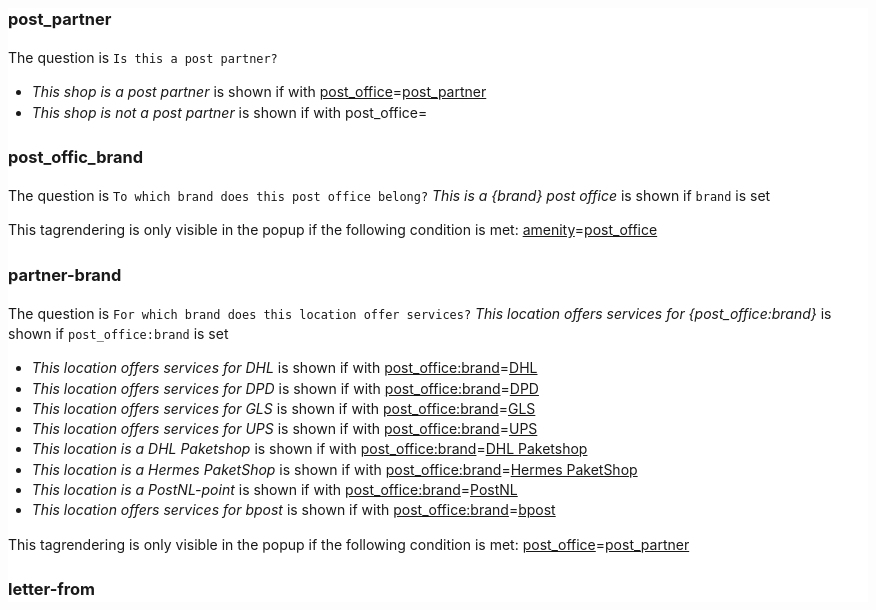 ### post_partner

The question is `Is this a post partner?`

 -  *This shop is a post partner* is shown if with <a href='https://wiki.openstreetmap.org/wiki/Key:post_office' target='_blank'>post_office</a>=<a href='https://wiki.openstreetmap.org/wiki/Tag:post_office%3Dpost_partner' target='_blank'>post_partner</a>
 -  *This shop is not a post partner* is shown if with post_office=

### post_offic_brand

The question is `To which brand does this post office belong?`
*This is a {brand} post office* is shown if `brand` is set

This tagrendering is only visible in the popup if the following condition is met: <a href='https://wiki.openstreetmap.org/wiki/Key:amenity' target='_blank'>amenity</a>=<a href='https://wiki.openstreetmap.org/wiki/Tag:amenity%3Dpost_office' target='_blank'>post_office</a>

### partner-brand

The question is `For which brand does this location offer services?`
*This location offers services for {post_office:brand}* is shown if `post_office:brand` is set

 -  *This location offers services for DHL* is shown if with <a href='https://wiki.openstreetmap.org/wiki/Key:post_office:brand' target='_blank'>post_office:brand</a>=<a href='https://wiki.openstreetmap.org/wiki/Tag:post_office:brand%3DDHL' target='_blank'>DHL</a>
 -  *This location offers services for DPD* is shown if with <a href='https://wiki.openstreetmap.org/wiki/Key:post_office:brand' target='_blank'>post_office:brand</a>=<a href='https://wiki.openstreetmap.org/wiki/Tag:post_office:brand%3DDPD' target='_blank'>DPD</a>
 -  *This location offers services for GLS* is shown if with <a href='https://wiki.openstreetmap.org/wiki/Key:post_office:brand' target='_blank'>post_office:brand</a>=<a href='https://wiki.openstreetmap.org/wiki/Tag:post_office:brand%3DGLS' target='_blank'>GLS</a>
 -  *This location offers services for UPS* is shown if with <a href='https://wiki.openstreetmap.org/wiki/Key:post_office:brand' target='_blank'>post_office:brand</a>=<a href='https://wiki.openstreetmap.org/wiki/Tag:post_office:brand%3DUPS' target='_blank'>UPS</a>
 -  *This location is a DHL Paketshop* is shown if with <a href='https://wiki.openstreetmap.org/wiki/Key:post_office:brand' target='_blank'>post_office:brand</a>=<a href='https://wiki.openstreetmap.org/wiki/Tag:post_office:brand%3DDHL Paketshop' target='_blank'>DHL Paketshop</a>
 -  *This location is a Hermes PaketShop* is shown if with <a href='https://wiki.openstreetmap.org/wiki/Key:post_office:brand' target='_blank'>post_office:brand</a>=<a href='https://wiki.openstreetmap.org/wiki/Tag:post_office:brand%3DHermes PaketShop' target='_blank'>Hermes PaketShop</a>
 -  *This location is a PostNL-point* is shown if with <a href='https://wiki.openstreetmap.org/wiki/Key:post_office:brand' target='_blank'>post_office:brand</a>=<a href='https://wiki.openstreetmap.org/wiki/Tag:post_office:brand%3DPostNL' target='_blank'>PostNL</a>
 -  *This location offers services for bpost* is shown if with <a href='https://wiki.openstreetmap.org/wiki/Key:post_office:brand' target='_blank'>post_office:brand</a>=<a href='https://wiki.openstreetmap.org/wiki/Tag:post_office:brand%3Dbpost' target='_blank'>bpost</a>

This tagrendering is only visible in the popup if the following condition is met: <a href='https://wiki.openstreetmap.org/wiki/Key:post_office' target='_blank'>post_office</a>=<a href='https://wiki.openstreetmap.org/wiki/Tag:post_office%3Dpost_partner' target='_blank'>post_partner</a>

### letter-from
